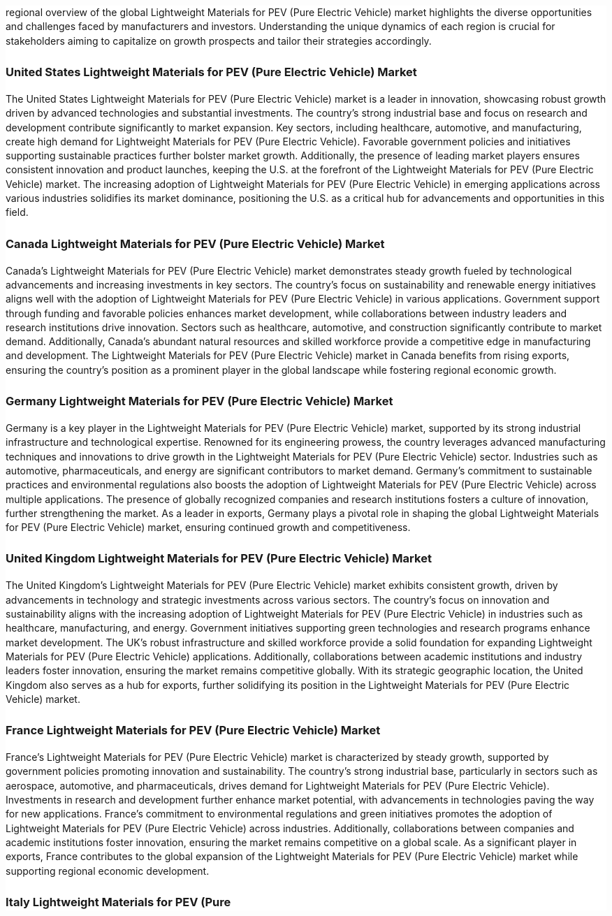 regional overview of the global Lightweight Materials for PEV (Pure Electric Vehicle) market highlights the diverse opportunities and challenges faced by manufacturers and investors. Understanding the unique dynamics of each region is crucial for stakeholders aiming to capitalize on growth prospects and tailor their strategies accordingly.</p><h3>United States Lightweight Materials for PEV (Pure Electric Vehicle) Market</h3><p>The United States Lightweight Materials for PEV (Pure Electric Vehicle) market is a leader in innovation, showcasing robust growth driven by advanced technologies and substantial investments. The country&rsquo;s strong industrial base and focus on research and development contribute significantly to market expansion. Key sectors, including healthcare, automotive, and manufacturing, create high demand for Lightweight Materials for PEV (Pure Electric Vehicle). Favorable government policies and initiatives supporting sustainable practices further bolster market growth. Additionally, the presence of leading market players ensures consistent innovation and product launches, keeping the U.S. at the forefront of the Lightweight Materials for PEV (Pure Electric Vehicle) market. The increasing adoption of Lightweight Materials for PEV (Pure Electric Vehicle) in emerging applications across various industries solidifies its market dominance, positioning the U.S. as a critical hub for advancements and opportunities in this field.</p><h3>Canada Lightweight Materials for PEV (Pure Electric Vehicle) Market</h3><p>Canada&rsquo;s Lightweight Materials for PEV (Pure Electric Vehicle) market demonstrates steady growth fueled by technological advancements and increasing investments in key sectors. The country&rsquo;s focus on sustainability and renewable energy initiatives aligns well with the adoption of Lightweight Materials for PEV (Pure Electric Vehicle) in various applications. Government support through funding and favorable policies enhances market development, while collaborations between industry leaders and research institutions drive innovation. Sectors such as healthcare, automotive, and construction significantly contribute to market demand. Additionally, Canada&rsquo;s abundant natural resources and skilled workforce provide a competitive edge in manufacturing and development. The Lightweight Materials for PEV (Pure Electric Vehicle) market in Canada benefits from rising exports, ensuring the country&rsquo;s position as a prominent player in the global landscape while fostering regional economic growth.</p><h3>Germany Lightweight Materials for PEV (Pure Electric Vehicle) Market</h3><p>Germany is a key player in the Lightweight Materials for PEV (Pure Electric Vehicle) market, supported by its strong industrial infrastructure and technological expertise. Renowned for its engineering prowess, the country leverages advanced manufacturing techniques and innovations to drive growth in the Lightweight Materials for PEV (Pure Electric Vehicle) sector. Industries such as automotive, pharmaceuticals, and energy are significant contributors to market demand. Germany&rsquo;s commitment to sustainable practices and environmental regulations also boosts the adoption of Lightweight Materials for PEV (Pure Electric Vehicle) across multiple applications. The presence of globally recognized companies and research institutions fosters a culture of innovation, further strengthening the market. As a leader in exports, Germany plays a pivotal role in shaping the global Lightweight Materials for PEV (Pure Electric Vehicle) market, ensuring continued growth and competitiveness.</p><h3>United Kingdom Lightweight Materials for PEV (Pure Electric Vehicle) Market</h3><p>The United Kingdom&rsquo;s Lightweight Materials for PEV (Pure Electric Vehicle) market exhibits consistent growth, driven by advancements in technology and strategic investments across various sectors. The country&rsquo;s focus on innovation and sustainability aligns with the increasing adoption of Lightweight Materials for PEV (Pure Electric Vehicle) in industries such as healthcare, manufacturing, and energy. Government initiatives supporting green technologies and research programs enhance market development. The UK&rsquo;s robust infrastructure and skilled workforce provide a solid foundation for expanding Lightweight Materials for PEV (Pure Electric Vehicle) applications. Additionally, collaborations between academic institutions and industry leaders foster innovation, ensuring the market remains competitive globally. With its strategic geographic location, the United Kingdom also serves as a hub for exports, further solidifying its position in the Lightweight Materials for PEV (Pure Electric Vehicle) market.</p><h3>France Lightweight Materials for PEV (Pure Electric Vehicle) Market</h3><p>France&rsquo;s Lightweight Materials for PEV (Pure Electric Vehicle) market is characterized by steady growth, supported by government policies promoting innovation and sustainability. The country&rsquo;s strong industrial base, particularly in sectors such as aerospace, automotive, and pharmaceuticals, drives demand for Lightweight Materials for PEV (Pure Electric Vehicle). Investments in research and development further enhance market potential, with advancements in technologies paving the way for new applications. France&rsquo;s commitment to environmental regulations and green initiatives promotes the adoption of Lightweight Materials for PEV (Pure Electric Vehicle) across industries. Additionally, collaborations between companies and academic institutions foster innovation, ensuring the market remains competitive on a global scale. As a significant player in exports, France contributes to the global expansion of the Lightweight Materials for PEV (Pure Electric Vehicle) market while supporting regional economic development.</p><h3>Italy Lightweight Materials for PEV (Pure